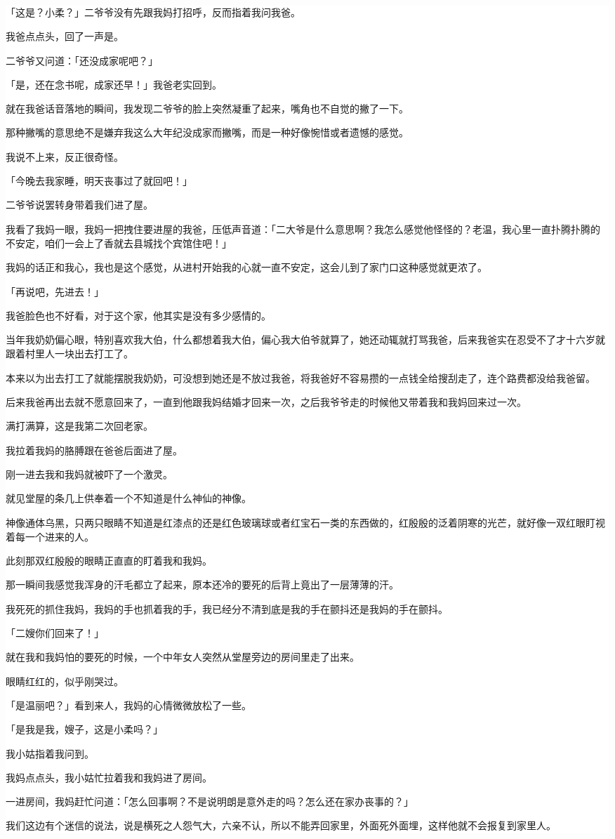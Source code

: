 「这是？小柔？」二爷爷没有先跟我妈打招呼，反而指着我问我爸。

我爸点点头，回了一声是。

二爷爷又问道：「还没成家呢吧？」

「是，还在念书呢，成家还早！」我爸老实回到。

就在我爸话音落地的瞬间，我发现二爷爷的脸上突然凝重了起来，嘴角也不自觉的撇了一下。

那种撇嘴的意思绝不是嫌弃我这么大年纪没成家而撇嘴，而是一种好像惋惜或者遗憾的感觉。

我说不上来，反正很奇怪。

「今晚去我家睡，明天丧事过了就回吧！」

二爷爷说罢转身带着我们进了屋。

我看了我妈一眼，我妈一把拽住要进屋的我爸，压低声音道：「二大爷是什么意思啊？我怎么感觉他怪怪的？老温，我心里一直扑腾扑腾的不安定，咱们一会上了香就去县城找个宾馆住吧！」

我妈的话正和我心，我也是这个感觉，从进村开始我的心就一直不安定，这会儿到了家门口这种感觉就更浓了。

「再说吧，先进去！」

我爸脸色也不好看，对于这个家，他其实是没有多少感情的。

当年我奶奶偏心眼，特别喜欢我大伯，什么都想着我大伯，偏心我大伯爷就算了，她还动辄就打骂我爸，后来我爸实在忍受不了才十六岁就跟着村里人一块出去打工了。

本来以为出去打工了就能摆脱我奶奶，可没想到她还是不放过我爸，将我爸好不容易攒的一点钱全给搜刮走了，连个路费都没给我爸留。

后来我爸再出去就不愿意回来了，一直到他跟我妈结婚才回来一次，之后我爷爷走的时候他又带着我和我妈回来过一次。

满打满算，这是我第二次回老家。

我拉着我妈的胳膊跟在爸爸后面进了屋。

刚一进去我和我妈就被吓了一个激灵。

就见堂屋的条几上供奉着一个不知道是什么神仙的神像。

神像通体乌黑，只两只眼睛不知道是红漆点的还是红色玻璃球或者红宝石一类的东西做的，红殷殷的泛着阴寒的光芒，就好像一双红眼盯视着每一个进来的人。

此刻那双红殷殷的眼睛正直直的盯着我和我妈。

那一瞬间我感觉我浑身的汗毛都立了起来，原本还冷的要死的后背上竟出了一层薄薄的汗。

我死死的抓住我妈，我妈的手也抓着我的手，我已经分不清到底是我的手在颤抖还是我妈的手在颤抖。

「二嫂你们回来了！」

就在我和我妈怕的要死的时候，一个中年女人突然从堂屋旁边的房间里走了出来。

眼睛红红的，似乎刚哭过。

「是温丽吧？」看到来人，我妈的心情微微放松了一些。

「是我是我，嫂子，这是小柔吗？」

我小姑指着我问到。

我妈点点头，我小姑忙拉着我和我妈进了房间。

一进房间，我妈赶忙问道：「怎么回事啊？不是说明朗是意外走的吗？怎么还在家办丧事的？」

我们这边有个迷信的说法，说是横死之人怨气大，六亲不认，所以不能弄回家里，外面死外面埋，这样他就不会报复到家里人。
